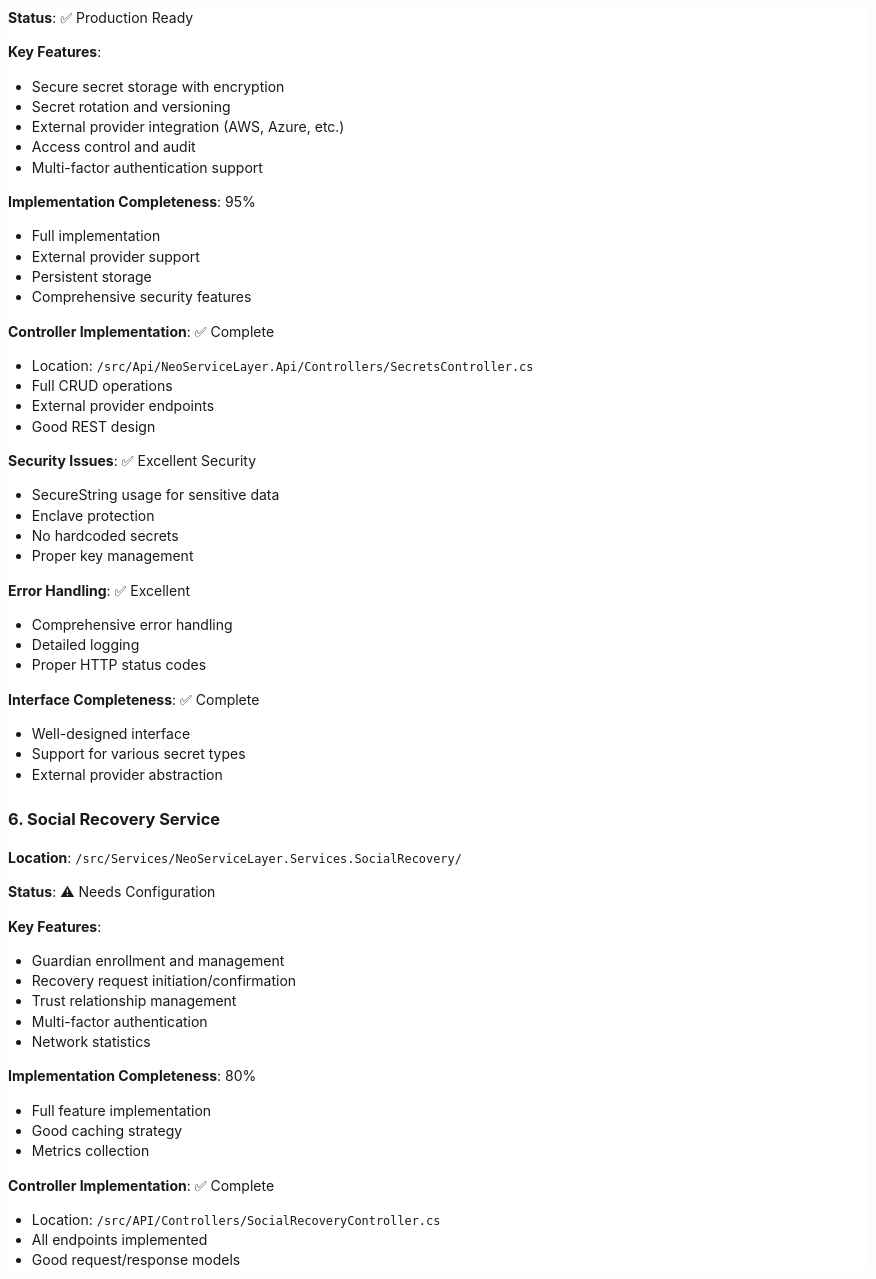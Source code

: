 **Status**: ✅ Production Ready

**Key Features**:
- Secure secret storage with encryption
- Secret rotation and versioning
- External provider integration (AWS, Azure, etc.)
- Access control and audit
- Multi-factor authentication support

**Implementation Completeness**: 95%
- Full implementation
- External provider support
- Persistent storage
- Comprehensive security features

**Controller Implementation**: ✅ Complete
- Location: `/src/Api/NeoServiceLayer.Api/Controllers/SecretsController.cs`
- Full CRUD operations
- External provider endpoints
- Good REST design

**Security Issues**: ✅ Excellent Security
- SecureString usage for sensitive data
- Enclave protection
- No hardcoded secrets
- Proper key management

**Error Handling**: ✅ Excellent
- Comprehensive error handling
- Detailed logging
- Proper HTTP status codes

**Interface Completeness**: ✅ Complete
- Well-designed interface
- Support for various secret types
- External provider abstraction

### 6. Social Recovery Service

**Location**: `/src/Services/NeoServiceLayer.Services.SocialRecovery/`

**Status**: ⚠️ Needs Configuration

**Key Features**:
- Guardian enrollment and management
- Recovery request initiation/confirmation
- Trust relationship management
- Multi-factor authentication
- Network statistics

**Implementation Completeness**: 80%
- Full feature implementation
- Good caching strategy
- Metrics collection

**Controller Implementation**: ✅ Complete
- Location: `/src/API/Controllers/SocialRecoveryController.cs`
- All endpoints implemented
- Good request/response models
